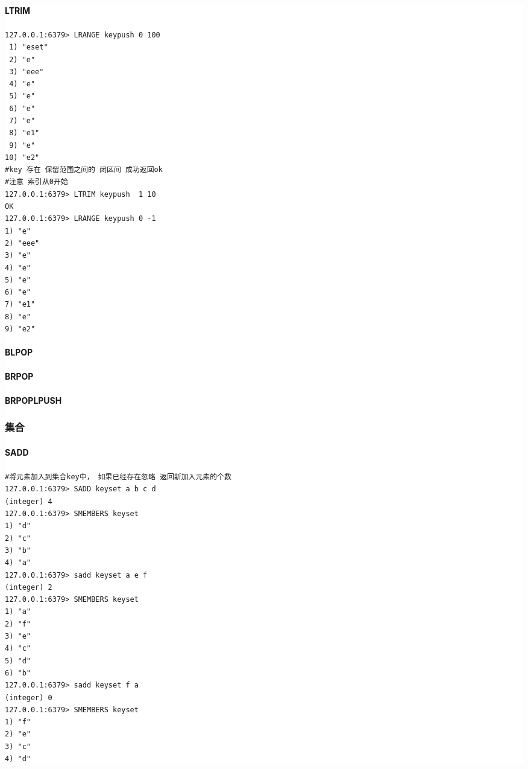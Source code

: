 #### LTRIM

```shell
127.0.0.1:6379> LRANGE keypush 0 100
 1) "eset"
 2) "e"
 3) "eee"
 4) "e"
 5) "e"
 6) "e"
 7) "e"
 8) "e1"
 9) "e"
10) "e2"
#key 存在 保留范围之间的 闭区间 成功返回ok
#注意 索引从0开始
127.0.0.1:6379> LTRIM keypush  1 10
OK
127.0.0.1:6379> LRANGE keypush 0 -1
1) "e"
2) "eee"
3) "e"
4) "e"
5) "e"
6) "e"
7) "e1"
8) "e"
9) "e2"
```

#### BLPOP

#### BRPOP

#### BRPOPLPUSH

### 集合

#### SADD

```shell
#将元素加入到集合key中， 如果已经存在忽略 返回新加入元素的个数
127.0.0.1:6379> SADD keyset a b c d
(integer) 4
127.0.0.1:6379> SMEMBERS keyset
1) "d"
2) "c"
3) "b"
4) "a"
127.0.0.1:6379> sadd keyset a e f
(integer) 2
127.0.0.1:6379> SMEMBERS keyset
1) "a"
2) "f"
3) "e"
4) "c"
5) "d"
6) "b"
127.0.0.1:6379> sadd keyset f a
(integer) 0
127.0.0.1:6379> SMEMBERS keyset
1) "f"
2) "e"
3) "c"
4) "d"
```